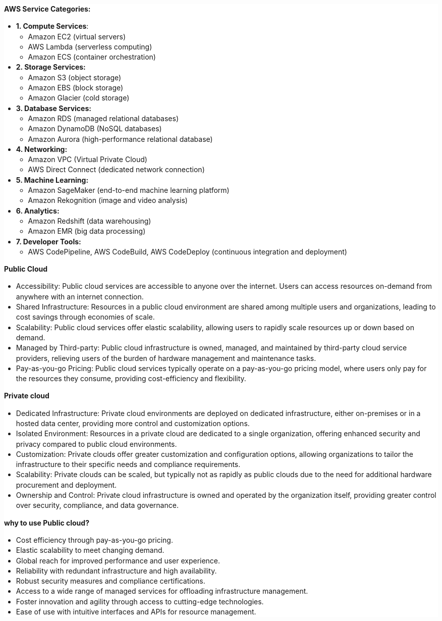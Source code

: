 **AWS Service Categories:**
- **1. Compute Services**:
     - Amazon EC2 (virtual servers)
     - AWS Lambda (serverless computing)
     - Amazon ECS (container orchestration)
- **2. Storage Services:**
     - Amazon S3 (object storage)
     - Amazon EBS (block storage)
     - Amazon Glacier (cold storage)
- **3. Database Services:**
     - Amazon RDS (managed relational databases)
     - Amazon DynamoDB (NoSQL databases)
     - Amazon Aurora (high-performance relational database)
- **4. Networking:**
     - Amazon VPC (Virtual Private Cloud)
     - AWS Direct Connect (dedicated network connection)
- **5. Machine Learning:**
     - Amazon SageMaker (end-to-end machine learning platform)
     - Amazon Rekognition (image and video analysis)
- **6. Analytics:**
     - Amazon Redshift (data warehousing)
     - Amazon EMR (big data processing)
- **7. Developer Tools:**
     - AWS CodePipeline, AWS CodeBuild, AWS CodeDeploy (continuous integration and deployment)

**Public Cloud**
* Accessibility: Public cloud services are accessible to anyone over the internet. Users can access resources on-demand from anywhere with an internet connection.
* Shared Infrastructure: Resources in a public cloud environment are shared among multiple users and organizations, leading to cost savings through economies of scale.
* Scalability: Public cloud services offer elastic scalability, allowing users to rapidly scale resources up or down based on demand.
* Managed by Third-party: Public cloud infrastructure is owned, managed, and maintained by third-party cloud service providers, relieving users of the burden of hardware management and maintenance tasks.
* Pay-as-you-go Pricing: Public cloud services typically operate on a pay-as-you-go pricing model, where users only pay for the resources they consume, providing cost-efficiency and flexibility.

**Private cloud**
* Dedicated Infrastructure: Private cloud environments are deployed on dedicated infrastructure, either on-premises or in a hosted data center, providing more control and customization options.
* Isolated Environment: Resources in a private cloud are dedicated to a single organization, offering enhanced security and privacy compared to public cloud environments.
* Customization: Private clouds offer greater customization and configuration options, allowing organizations to tailor the infrastructure to their specific needs and compliance requirements.
* Scalability: Private clouds can be scaled, but typically not as rapidly as public clouds due to the need for additional hardware procurement and deployment.
* Ownership and Control: Private cloud infrastructure is owned and operated by the organization itself, providing greater control over security, compliance, and data governance.

**why to use Public cloud?**
- Cost efficiency through pay-as-you-go pricing.
- Elastic scalability to meet changing demand.
- Global reach for improved performance and user experience.
- Reliability with redundant infrastructure and high availability.
- Robust security measures and compliance certifications.
- Access to a wide range of managed services for offloading infrastructure management.
- Foster innovation and agility through access to cutting-edge technologies.
- Ease of use with intuitive interfaces and APIs for resource management.
